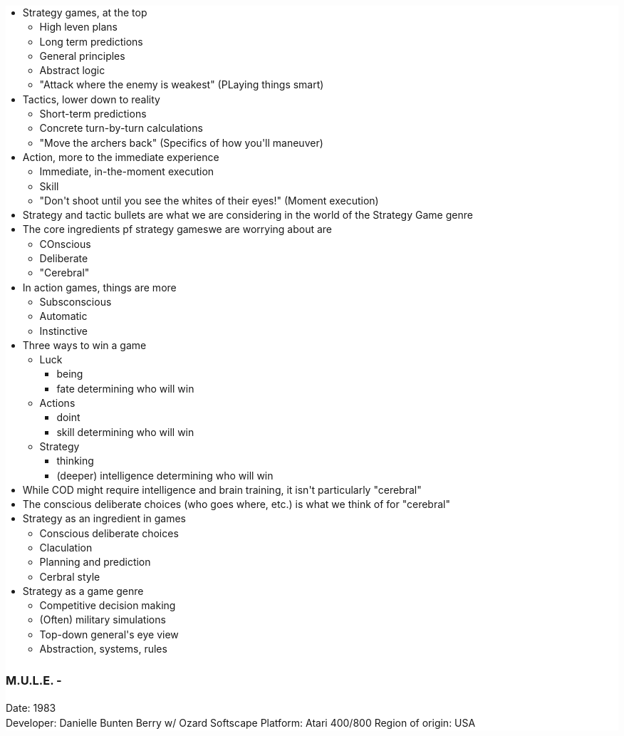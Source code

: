- Strategy games, at the top
  - High leven plans
  - Long term predictions
  - General principles
  - Abstract logic
  - "Attack where the enemy is weakest" (PLaying things smart)
- Tactics, lower down to reality
  - Short-term predictions
  - Concrete turn-by-turn calculations
  - "Move the archers back" (Specifics of how you'll maneuver)
- Action, more to the immediate experience
  - Immediate, in-the-moment execution
  - Skill
  - "Don't shoot until you see the whites of their eyes!" (Moment execution)
- Strategy and tactic bullets are what we are considering in the world of the Strategy Game genre
- The core ingredients pf strategy gameswe are worrying about are
  - COnscious
  - Deliberate
  - "Cerebral"
- In action games, things are more
  - Subsconscious
  - Automatic
  - Instinctive
- Three ways to win a game
  - Luck
    - being
    - fate determining who will win
  - Actions
    - doint
    - skill determining who will win
  - Strategy
    - thinking
    - (deeper) intelligence determining who will win
- While COD might require intelligence and brain training, it isn't particularly "cerebral"
- The conscious deliberate choices (who goes where, etc.) is what we think of for "cerebral"
- Strategy as an ingredient in games
  - Conscious deliberate choices
  - Claculation
  - Planning and prediction
  - Cerbral style
- Strategy as a game genre
  - Competitive decision making
  - (Often) military simulations
  - Top-down general's eye view
  - Abstraction, systems, rules

### M.U.L.E. -

Date: 1983  
Developer: Danielle Bunten Berry w/ Ozard Softscape
Platform: Atari 400/800
Region of origin: USA
